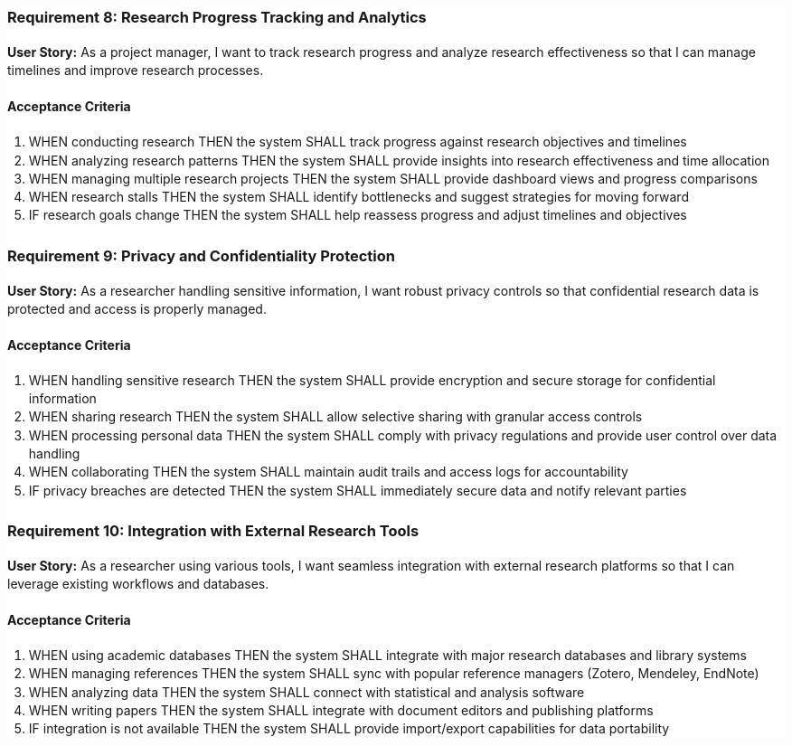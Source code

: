 ### Requirement 8: Research Progress Tracking and Analytics

**User Story:** As a project manager, I want to track research progress and analyze research effectiveness so that I can manage timelines and improve research processes.

#### Acceptance Criteria

1. WHEN conducting research THEN the system SHALL track progress against research objectives and timelines
2. WHEN analyzing research patterns THEN the system SHALL provide insights into research effectiveness and time allocation
3. WHEN managing multiple research projects THEN the system SHALL provide dashboard views and progress comparisons
4. WHEN research stalls THEN the system SHALL identify bottlenecks and suggest strategies for moving forward
5. IF research goals change THEN the system SHALL help reassess progress and adjust timelines and objectives

### Requirement 9: Privacy and Confidentiality Protection

**User Story:** As a researcher handling sensitive information, I want robust privacy controls so that confidential research data is protected and access is properly managed.

#### Acceptance Criteria

1. WHEN handling sensitive research THEN the system SHALL provide encryption and secure storage for confidential information
2. WHEN sharing research THEN the system SHALL allow selective sharing with granular access controls
3. WHEN processing personal data THEN the system SHALL comply with privacy regulations and provide user control over data handling
4. WHEN collaborating THEN the system SHALL maintain audit trails and access logs for accountability
5. IF privacy breaches are detected THEN the system SHALL immediately secure data and notify relevant parties

### Requirement 10: Integration with External Research Tools

**User Story:** As a researcher using various tools, I want seamless integration with external research platforms so that I can leverage existing workflows and databases.

#### Acceptance Criteria

1. WHEN using academic databases THEN the system SHALL integrate with major research databases and library systems
2. WHEN managing references THEN the system SHALL sync with popular reference managers (Zotero, Mendeley, EndNote)
3. WHEN analyzing data THEN the system SHALL connect with statistical and analysis software
4. WHEN writing papers THEN the system SHALL integrate with document editors and publishing platforms
5. IF integration is not available THEN the system SHALL provide import/export capabilities for data portability
